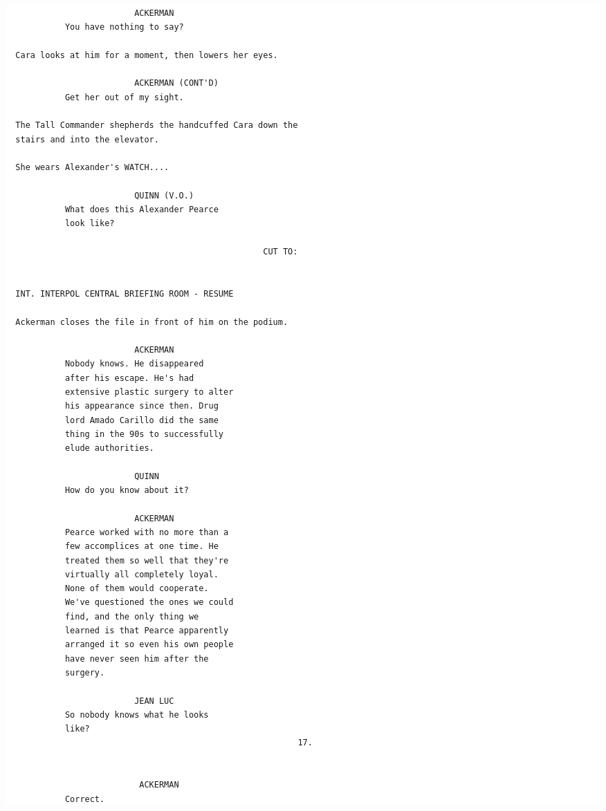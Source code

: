                               ACKERMAN
                You have nothing to say?
      
      Cara looks at him for a moment, then lowers her eyes.
      
                              ACKERMAN (CONT'D)
                Get her out of my sight.
      
      The Tall Commander shepherds the handcuffed Cara down the
      stairs and into the elevator.
      
      She wears Alexander's WATCH....
      
                              QUINN (V.O.)
                What does this Alexander Pearce
                look like?
      
                                                        CUT TO:
      
      
      INT. INTERPOL CENTRAL BRIEFING ROOM - RESUME
      
      Ackerman closes the file in front of him on the podium.
      
                              ACKERMAN
                Nobody knows. He disappeared
                after his escape. He's had
                extensive plastic surgery to alter
                his appearance since then. Drug
                lord Amado Carillo did the same
                thing in the 90s to successfully
                elude authorities.
      
                              QUINN
                How do you know about it?
      
                              ACKERMAN
                Pearce worked with no more than a
                few accomplices at one time. He
                treated them so well that they're
                virtually all completely loyal.
                None of them would cooperate.
                We've questioned the ones we could
                find, and the only thing we
                learned is that Pearce apparently
                arranged it so even his own people
                have never seen him after the
                surgery.
      
                              JEAN LUC
                So nobody knows what he looks
                like?
                                                               17.
      
      
                               ACKERMAN
                Correct.
      